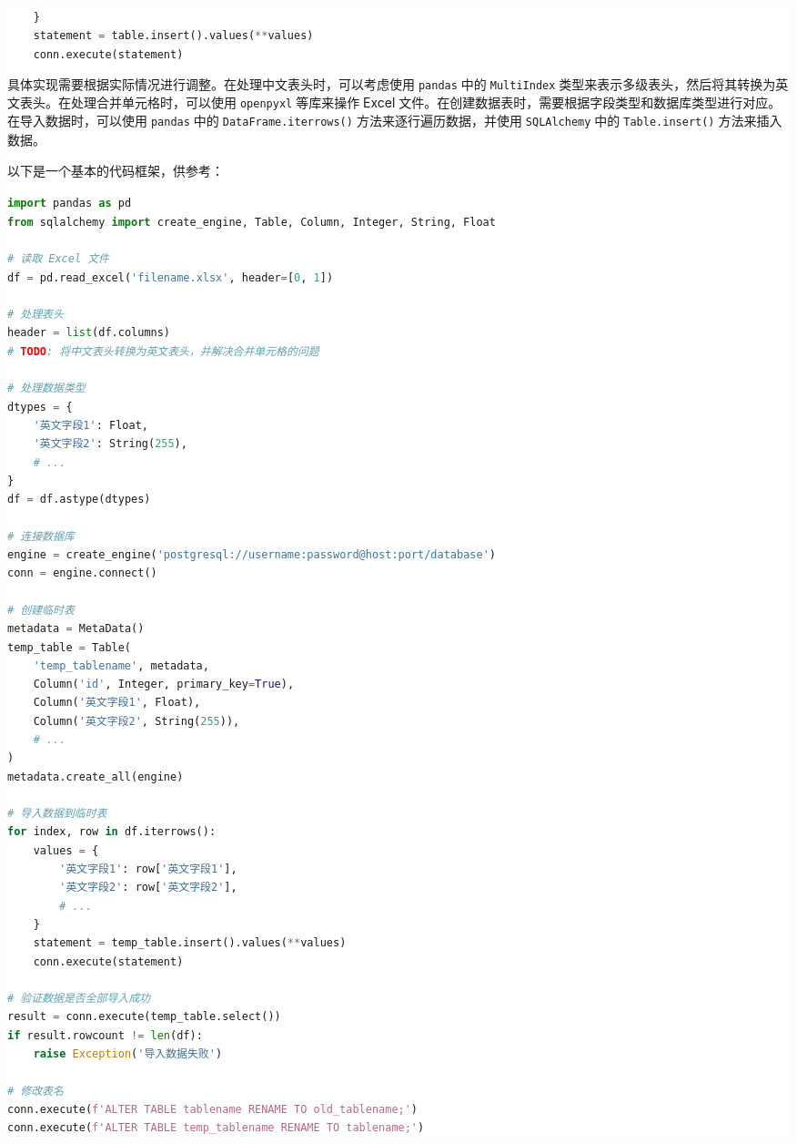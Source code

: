 ```python
    }
    statement = table.insert().values(**values)
    conn.execute(statement)
```

具体实现需要根据实际情况进行调整。在处理中文表头时，可以考虑使用 `pandas` 中的 `MultiIndex` 类型来表示多级表头，然后将其转换为英文表头。在处理合并单元格时，可以使用 `openpyxl` 等库来操作 Excel 文件。在创建数据表时，需要根据字段类型和数据库类型进行对应。在导入数据时，可以使用 `pandas` 中的 `DataFrame.iterrows()` 方法来逐行遍历数据，并使用 `SQLAlchemy` 中的 `Table.insert()` 方法来插入数据。

以下是一个基本的代码框架，供参考：

```python
import pandas as pd
from sqlalchemy import create_engine, Table, Column, Integer, String, Float

# 读取 Excel 文件
df = pd.read_excel('filename.xlsx', header=[0, 1])

# 处理表头
header = list(df.columns)
# TODO: 将中文表头转换为英文表头，并解决合并单元格的问题

# 处理数据类型
dtypes = {
    '英文字段1': Float,
    '英文字段2': String(255),
    # ...
}
df = df.astype(dtypes)

# 连接数据库
engine = create_engine('postgresql://username:password@host:port/database')
conn = engine.connect()

# 创建临时表
metadata = MetaData()
temp_table = Table(
    'temp_tablename', metadata,
    Column('id', Integer, primary_key=True),
    Column('英文字段1', Float),
    Column('英文字段2', String(255)),
    # ...
)
metadata.create_all(engine)

# 导入数据到临时表
for index, row in df.iterrows():
    values = {
        '英文字段1': row['英文字段1'],
        '英文字段2': row['英文字段2'],
        # ...
    }
    statement = temp_table.insert().values(**values)
    conn.execute(statement)

# 验证数据是否全部导入成功
result = conn.execute(temp_table.select())
if result.rowcount != len(df):
    raise Exception('导入数据失败')

# 修改表名
conn.execute(f'ALTER TABLE tablename RENAME TO old_tablename;')
conn.execute(f'ALTER TABLE temp_tablename RENAME TO tablename;')

```